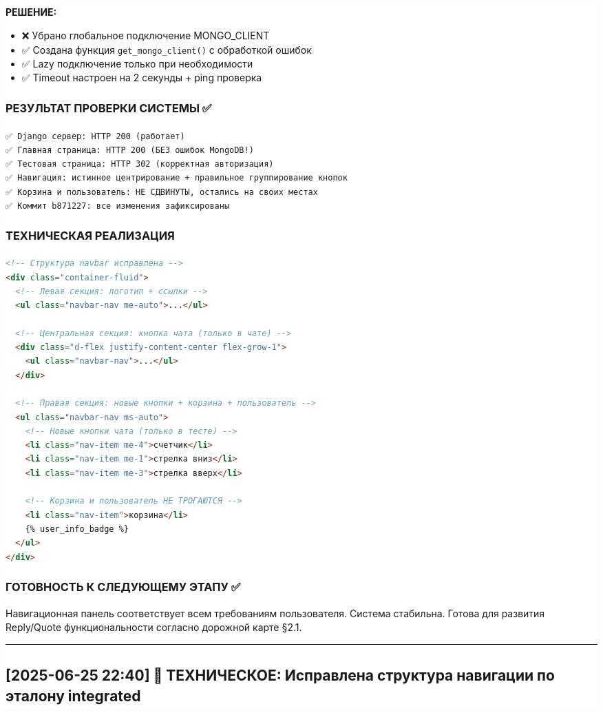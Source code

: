 **РЕШЕНИЕ:** 
- ❌ Убрано глобальное подключение MONGO_CLIENT  
- ✅ Создана функция `get_mongo_client()` с обработкой ошибок
- ✅ Lazy подключение только при необходимости
- ✅ Timeout настроен на 2 секунды + ping проверка

### РЕЗУЛЬТАТ ПРОВЕРКИ СИСТЕМЫ ✅
```
✅ Django сервер: HTTP 200 (работает)
✅ Главная страница: HTTP 200 (БЕЗ ошибок MongoDB!)
✅ Тестовая страница: HTTP 302 (корректная авторизация)
✅ Навигация: истинное центрирование + правильное группирование кнопок
✅ Корзина и пользователь: НЕ СДВИНУТЫ, остались на своих местах
✅ Коммит b871227: все изменения зафиксированы
```

### ТЕХНИЧЕСКАЯ РЕАЛИЗАЦИЯ
```html
<!-- Структура navbar исправлена -->
<div class="container-fluid">
  <!-- Левая секция: логотип + ссылки -->
  <ul class="navbar-nav me-auto">...</ul>
  
  <!-- Центральная секция: кнопка чата (только в чате) -->
  <div class="d-flex justify-content-center flex-grow-1">
    <ul class="navbar-nav">...</ul>
  </div>
  
  <!-- Правая секция: новые кнопки + корзина + пользователь -->
  <ul class="navbar-nav ms-auto">
    <!-- Новые кнопки чата (только в тесте) -->
    <li class="nav-item me-4">счетчик</li>
    <li class="nav-item me-1">стрелка вниз</li>  
    <li class="nav-item me-3">стрелка вверх</li>
    
    <!-- Корзина и пользователь НЕ ТРОГАЮТСЯ -->
    <li class="nav-item">корзина</li>
    {% user_info_badge %}
  </ul>
</div>
```

### ГОТОВНОСТЬ К СЛЕДУЮЩЕМУ ЭТАПУ ✅
Навигационная панель соответствует всем требованиям пользователя. Система стабильна. Готова для развития Reply/Quote функциональности согласно дорожной карте §2.1.

---

## [2025-06-25 22:40] 🔧 ТЕХНИЧЕСКОЕ: Исправлена структура навигации по эталону integrated
